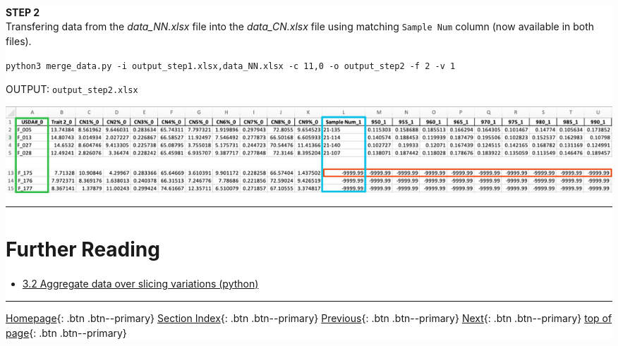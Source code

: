 **STEP 2** <br>
Transfering data from the *data_NN.xlsx* file into the *data_CN.xlsx* file using matching `Sample Num` column (now available in both files).

```
python3 merge_data.py -i output_step1.xlsx,data_NN.xlsx -c 11,0 -o output_step2 -f 2 -v 1
```

OUTPUT: `output_step2.xlsx`

![02_data_wrangling_merge_6.png](../assets/images/02_data_wrangling_merge_6.png)

___
# Further Reading
* [3.2 Aggregate data over slicing variations (python)](02-slice-or-bin-data-py)


___

[Homepage](../../index.md){: .btn  .btn--primary}
[Section Index](../00-DataParsing-LandingPage){: .btn  .btn--primary}
[Previous](00-data-wrangling-apps){: .btn  .btn--primary}
[Next](02-slice-or-bin-data-py){: .btn  .btn--primary}
[top of page](#introduction){: .btn  .btn--primary}
